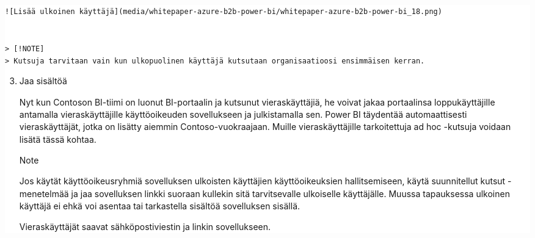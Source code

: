     ![Lisää ulkoinen käyttäjä](media/whitepaper-azure-b2b-power-bi/whitepaper-azure-b2b-power-bi_18.png)


    > [!NOTE]
    > Kutsuja tarvitaan vain kun ulkopuolinen käyttäjä kutsutaan organisaatioosi ensimmäisen kerran.


3. Jaa sisältöä

    Nyt kun Contoson BI-tiimi on luonut BI-portaalin ja kutsunut vieraskäyttäjiä, he voivat jakaa portaalinsa loppukäyttäjille antamalla vieraskäyttäjille käyttöoikeuden sovellukseen ja julkistamalla sen. Power BI täydentää automaattisesti vieraskäyttäjät, jotka on lisätty aiemmin Contoso-vuokraajaan. Muille vieraskäyttäjille tarkoitettuja ad hoc -kutsuja voidaan lisätä tässä kohtaa.

    > [!NOTE]
    > Jos käytät käyttöoikeusryhmiä sovelluksen ulkoisten käyttäjien käyttöoikeuksien hallitsemiseen, käytä suunnitellut kutsut -menetelmää ja jaa sovelluksen linkki suoraan kullekin sitä tarvitsevalle ulkoiselle käyttäjälle. Muussa tapauksessa ulkoinen käyttäjä ei ehkä voi asentaa tai tarkastella sisältöä sovelluksen sisällä.

    Vieraskäyttäjät saavat sähköpostiviestin ja linkin sovellukseen.
